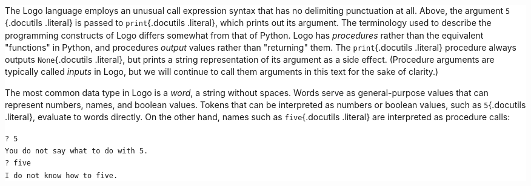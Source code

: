 The Logo language employs an unusual call expression syntax that has no delimiting punctuation at all. Above, the argument `5`{.docutils .literal} is passed to `print`{.docutils .literal}, which prints out its argument. The terminology used to describe the programming constructs of Logo differs somewhat from that of Python. Logo has *procedures* rather than the equivalent "functions" in Python, and procedures *output* values rather than "returning" them. The `print`{.docutils .literal} procedure always outputs `None`{.docutils .literal}, but prints a string representation of its argument as a side effect. (Procedure arguments are typically called *inputs* in Logo, but we will continue to call them arguments in this text for the sake of clarity.)

The most common data type in Logo is a *word*, a string without spaces. Words serve as general-purpose values that can represent numbers, names, and boolean values. Tokens that can be interpreted as numbers or boolean values, such as `5`{.docutils .literal}, evaluate to words directly. On the other hand, names such as `five`{.docutils .literal} are interpreted as procedure calls:

``` {.literal-block}
? 5
You do not say what to do with 5.
? five
I do not know how to five.
```

